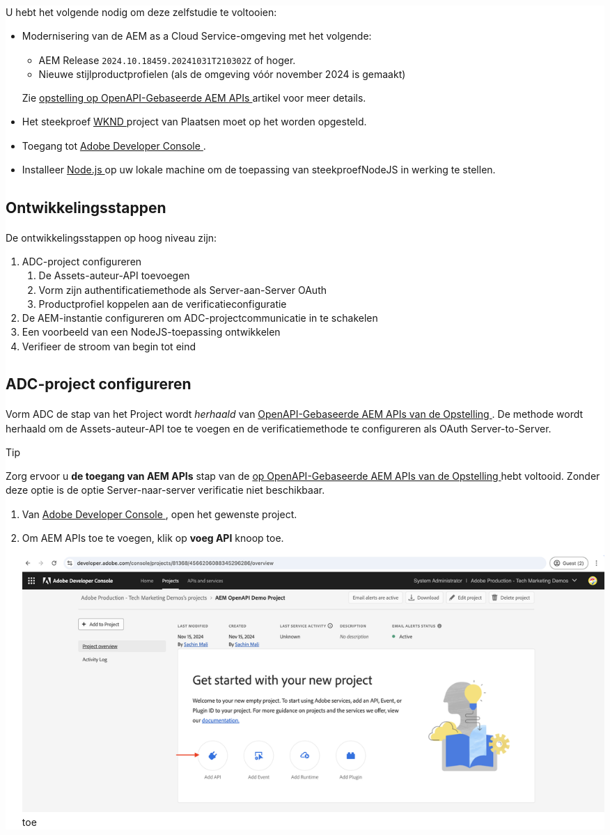 U hebt het volgende nodig om deze zelfstudie te voltooien:

- Modernisering van de AEM as a Cloud Service-omgeving met het volgende:
   - AEM Release `2024.10.18459.20241031T210302Z` of hoger.
   - Nieuwe stijlproductprofielen (als de omgeving vóór november 2024 is gemaakt)

  Zie [ opstelling op OpenAPI-Gebaseerde AEM APIs ](../setup.md) artikel voor meer details.

- Het steekproef [ WKND ](https://github.com/adobe/aem-guides-wknd?#aem-wknd-sites-project) project van Plaatsen moet op het worden opgesteld.

- Toegang tot [ Adobe Developer Console ](https://developer.adobe.com/developer-console/docs/guides/getting-started).

- Installeer [ Node.js ](https://nodejs.org/en/) op uw lokale machine om de toepassing van steekproefNodeJS in werking te stellen.

## Ontwikkelingsstappen

De ontwikkelingsstappen op hoog niveau zijn:

1. ADC-project configureren
   1. De Assets-auteur-API toevoegen
   1. Vorm zijn authentificatiemethode als Server-aan-Server OAuth
   1. Productprofiel koppelen aan de verificatieconfiguratie
1. De AEM-instantie configureren om ADC-projectcommunicatie in te schakelen
1. Een voorbeeld van een NodeJS-toepassing ontwikkelen
1. Verifieer de stroom van begin tot eind

## ADC-project configureren

Vorm ADC de stap van het Project wordt _herhaald_ van [ OpenAPI-Gebaseerde AEM APIs van de Opstelling ](../setup.md). De methode wordt herhaald om de Assets-auteur-API toe te voegen en de verificatiemethode te configureren als OAuth Server-to-Server.

>[!TIP]
>
>Zorg ervoor u **de toegang van AEM APIs** stap van de [ op OpenAPI-Gebaseerde AEM APIs van de Opstelling ](../setup.md#enable-aem-apis-access) hebt voltooid. Zonder deze optie is de optie Server-naar-server verificatie niet beschikbaar.


1. Van [ Adobe Developer Console ](https://developer.adobe.com/console/projects), open het gewenste project.

1. Om AEM APIs toe te voegen, klik op **voeg API** knoop toe.

   ![ voeg API ](../assets/s2s/add-api.png) toe
